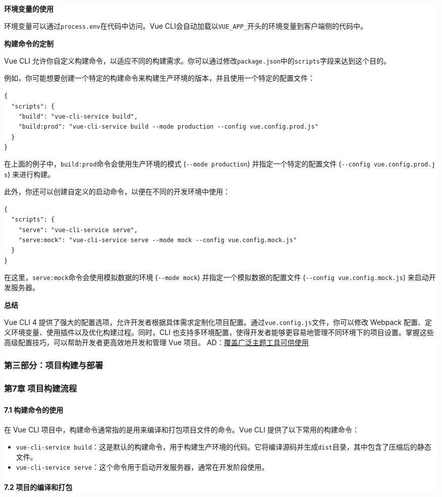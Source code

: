 **环境变量的使用**

环境变量可以通过`process.env`在代码中访问。Vue CLI会自动加载以`VUE_APP_`开头的环境变量到客户端侧的代码中。

**构建命令的定制**

Vue CLI 允许你自定义构建命令，以适应不同的构建需求。你可以通过修改`package.json`中的`scripts`字段来达到这个目的。

例如，你可能想要创建一个特定的构建命令来构建生产环境的版本，并且使用一个特定的配置文件：

```
{
  "scripts": {
    "build": "vue-cli-service build",
    "build:prod": "vue-cli-service build --mode production --config vue.config.prod.js"
  }
}

```

在上面的例子中，`build:prod`命令会使用生产环境的模式 (`--mode production`)
并指定一个特定的配置文件 (`--config vue.config.prod.js`) 来进行构建。

此外，你还可以创建自定义的启动命令，以便在不同的开发环境中使用：

```
{
  "scripts": {
    "serve": "vue-cli-service serve",
    "serve:mock": "vue-cli-service serve --mode mock --config vue.config.mock.js"
  }
}

```

在这里，`serve:mock`命令会使用模拟数据的环境 (`--mode mock`) 并指定一个模拟数据的配置文件 (`--config vue.config.mock.js`)
来启动开发服务器。

**总结**

Vue CLI 4 提供了强大的配置选项，允许开发者根据具体需求定制化项目配置。通过`vue.config.js`文件，你可以修改 Webpack
配置、定义环境变量、使用插件以及优化构建过程。同时，CLI 也支持多环境配置，使得开发者能够更容易地管理不同环境下的项目设置。掌握这些高级配置技巧，可以帮助开发者更高效地开发和管理
Vue 项目。
AD：[覆盖广泛主题工具可供使用](https://toolkit.cmdragon.cn/)

### 第三部分：项目构建与部署

### 第7章 项目构建流程

#### 7.1 构建命令的使用

在 Vue CLI 项目中，构建命令通常指的是用来编译和打包项目文件的命令。Vue CLI 提供了以下常用的构建命令：

- `vue-cli-service build`：这是默认的构建命令，用于构建生产环境的代码。它将编译源码并生成`dist`目录，其中包含了压缩后的静态文件。
- `vue-cli-service serve`：这个命令用于启动开发服务器，通常在开发阶段使用。

#### 7.2 项目的编译和打包
